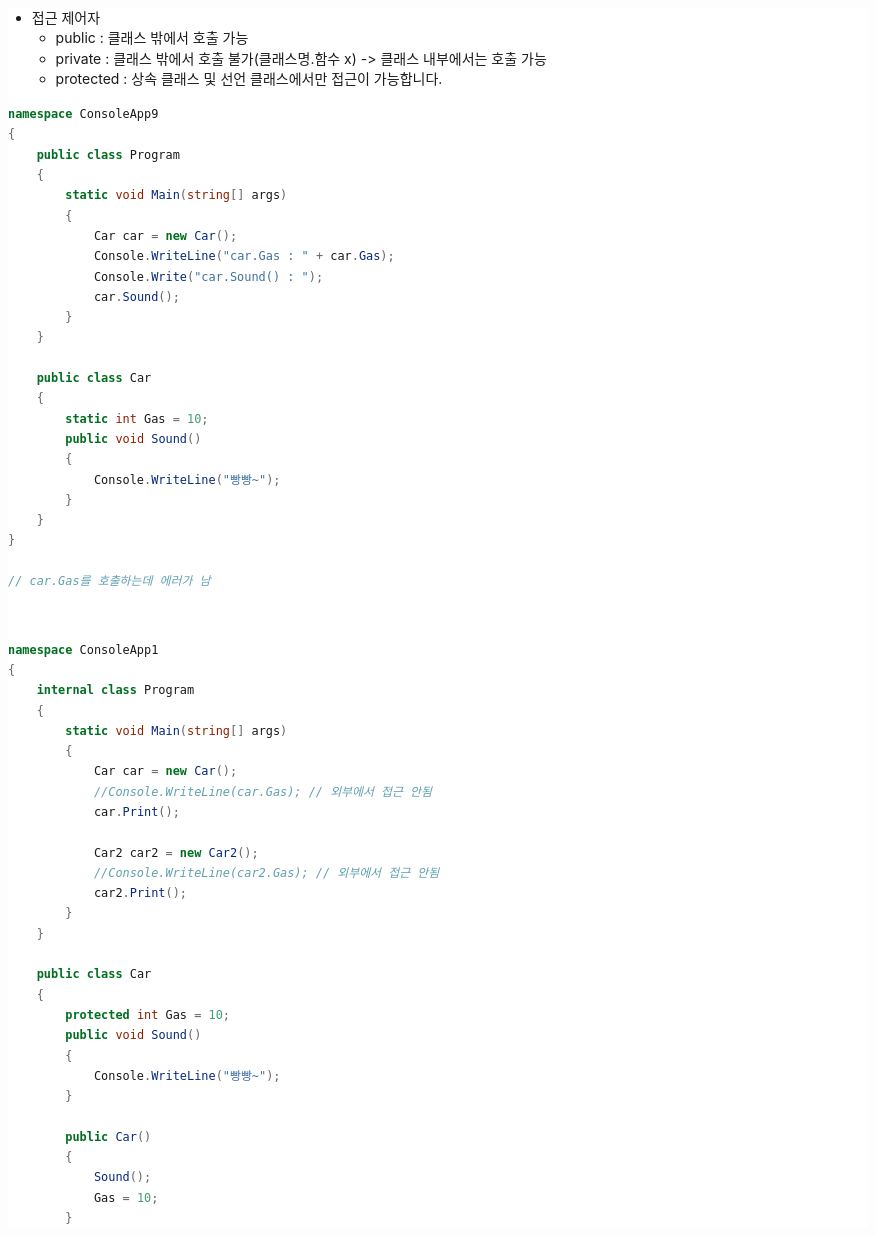   - 접근 제어자
    - public : 클래스 밖에서 호출 가능
    - private : 클래스 밖에서 호출 불가(클래스명.함수 x) -> 클래스 내부에서는 호출 가능
    - protected : 상속 클래스 및 선언 클래스에서만 접근이 가능합니다.

~~~c#
namespace ConsoleApp9
{
    public class Program
    {
        static void Main(string[] args)
        {
            Car car = new Car();
            Console.WriteLine("car.Gas : " + car.Gas);
            Console.Write("car.Sound() : ");
            car.Sound();
        }
    }

    public class Car
    {
        static int Gas = 10;
        public void Sound()
        {
            Console.WriteLine("빵빵~");
        }
    }
}

// car.Gas를 호출하는데 에러가 남
~~~

<br/>

~~~c#
namespace ConsoleApp1
{
    internal class Program
    {
        static void Main(string[] args)
        {
            Car car = new Car();
            //Console.WriteLine(car.Gas); // 외부에서 접근 안됨
            car.Print();

            Car2 car2 = new Car2();
            //Console.WriteLine(car2.Gas); // 외부에서 접근 안됨
            car2.Print();
        }
    }

    public class Car
    {
        protected int Gas = 10;
        public void Sound()
        {
            Console.WriteLine("빵빵~");
        }

        public Car()
        {
            Sound();
            Gas = 10;
        }

~~~